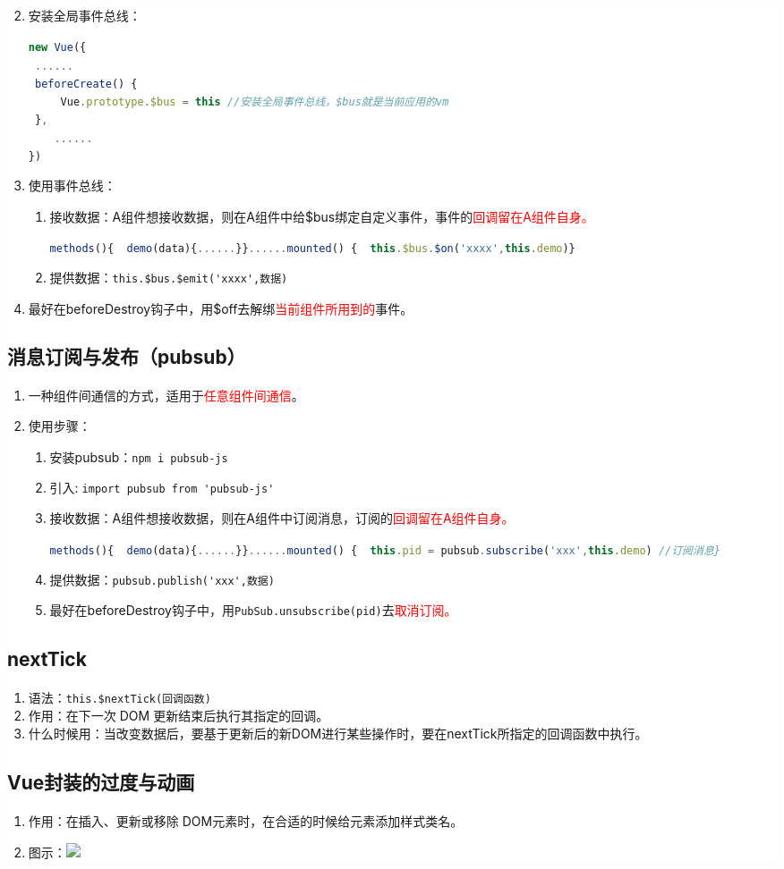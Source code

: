 2. 安装全局事件总线：

   ```js
   new Vue({
   	......
   	beforeCreate() {
   		Vue.prototype.$bus = this //安装全局事件总线，$bus就是当前应用的vm
   	},
       ......
   }) 
   ```

3. 使用事件总线：

   1. 接收数据：A组件想接收数据，则在A组件中给$bus绑定自定义事件，事件的<span style="color:red">回调留在A组件自身。</span>

      ```js
      methods(){  demo(data){......}}......mounted() {  this.$bus.$on('xxxx',this.demo)}
      ```

   2. 提供数据：```this.$bus.$emit('xxxx',数据)```

4. 最好在beforeDestroy钩子中，用$off去解绑<span style="color:red">当前组件所用到的</span>事件。

## 消息订阅与发布（pubsub）

1. 一种组件间通信的方式，适用于<span style="color:red">任意组件间通信</span>。

2. 使用步骤：

   1. 安装pubsub：```npm i pubsub-js```

   2. 引入: ```import pubsub from 'pubsub-js'```

   3. 接收数据：A组件想接收数据，则在A组件中订阅消息，订阅的<span style="color:red">回调留在A组件自身。</span>

      ```js
      methods(){  demo(data){......}}......mounted() {  this.pid = pubsub.subscribe('xxx',this.demo) //订阅消息}
      ```

   4. 提供数据：```pubsub.publish('xxx',数据)```

   5. 最好在beforeDestroy钩子中，用```PubSub.unsubscribe(pid)```去<span style="color:red">取消订阅。</span>

## nextTick

1. 语法：```this.$nextTick(回调函数)```
2. 作用：在下一次 DOM 更新结束后执行其指定的回调。
3. 什么时候用：当改变数据后，要基于更新后的新DOM进行某些操作时，要在nextTick所指定的回调函数中执行。

## Vue封装的过度与动画

1. 作用：在插入、更新或移除 DOM元素时，在合适的时候给元素添加样式类名。

2. 图示：<img src="https://img04.sogoucdn.com/app/a/100520146/5990c1dff7dc7a8fb3b34b4462bd0105" style="width:60%" />
